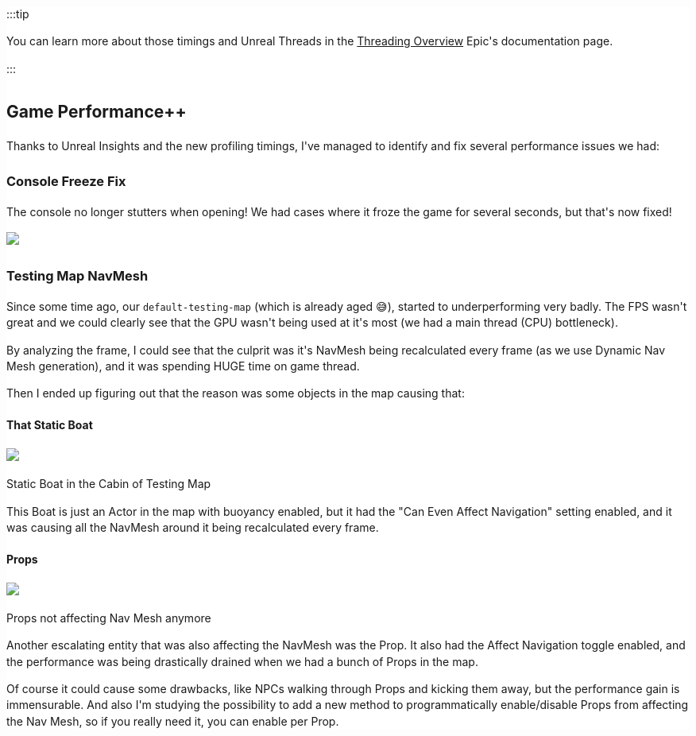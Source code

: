 :::tip

You can learn more about those timings and Unreal Threads in the [Threading Overview](https://dev.epicgames.com/documentation/en-us/unreal-engine/parallel-rendering-overview-for-unreal-engine) Epic's documentation page.

:::


## Game Performance++

Thanks to Unreal Insights and the new profiling timings, I've managed to identify and fix several performance issues we had:


### Console Freeze Fix

The console no longer stutters when opening! We had cases where it froze the game for several seconds, but that's now fixed!

![](/img/blog/2025-april/console.webp)


### Testing Map NavMesh

Since some time ago, our `default-testing-map` (which is already aged 😅), started to underperforming very badly. The FPS wasn't great and we could clearly see that the GPU wasn't being used at it's most (we had a main thread (CPU) bottleneck).

By analyzing the frame, I could see that the culprit was it's NavMesh being recalculated every frame (as we use Dynamic Nav Mesh generation), and it was spending HUGE time on game thread.

Then I ended up figuring out that the reason was some objects in the map causing that:

#### That Static Boat

![](/img/blog/2025-april/boat-lag.webp)

<MediaLegend>Static Boat in the Cabin of Testing Map</MediaLegend>

This Boat is just an Actor in the map with buoyancy enabled, but it had the "Can Even Affect Navigation" setting enabled, and it was causing all the NavMesh around it being recalculated every frame.


#### Props

![](/img/blog/2025-april/props-navmesh.webp)

<MediaLegend>Props not affecting Nav Mesh anymore</MediaLegend>

Another escalating entity that was also affecting the NavMesh was the Prop. It also had the Affect Navigation toggle enabled, and the performance was being drastically drained when we had a bunch of Props in the map.

Of course it could cause some drawbacks, like NPCs walking through Props and kicking them away, but the performance gain is immensurable. And also I'm studying the possibility to add a new method to programmatically enable/disable Props from affecting the Nav Mesh, so if you really need it, you can enable per Prop.
